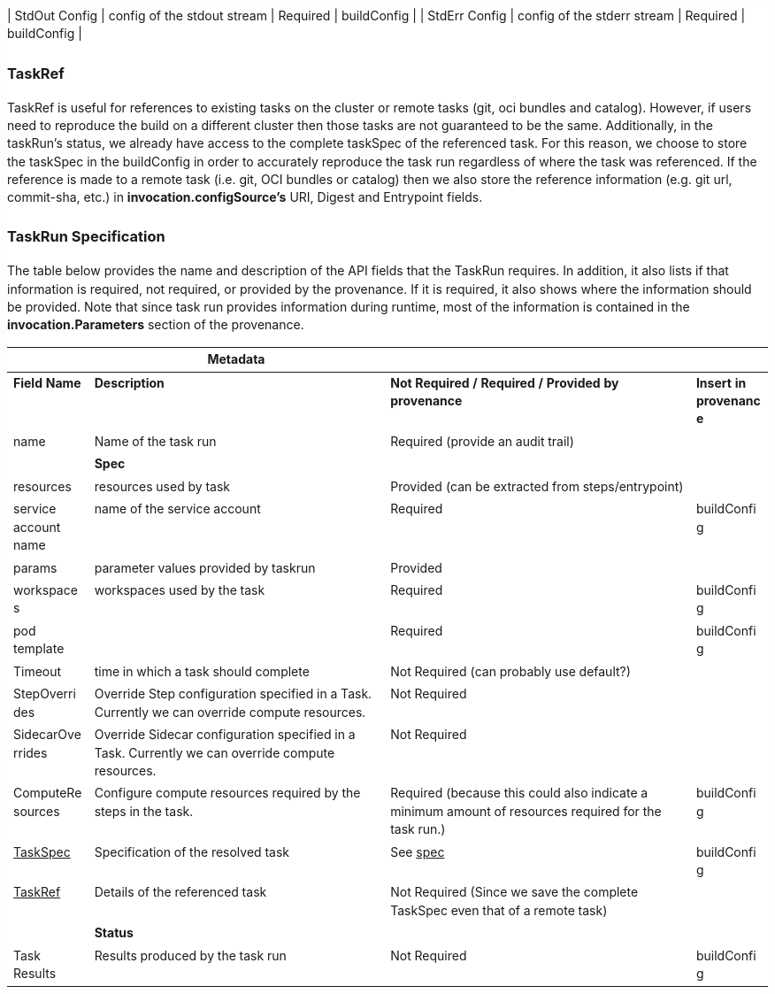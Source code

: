 | StdOut Config    | config of the stdout stream | Required | buildConfig |
| StdErr Config    | config of the stderr stream | Required | buildConfig |

### TaskRef

TaskRef is useful for references to existing tasks on the cluster or remote tasks (git, oci bundles and catalog). However, if users need to reproduce the build on a different cluster then those tasks are not guaranteed to be the same. Additionally, in the taskRun’s status, we already have access to the complete taskSpec of the referenced task. For this reason, we choose to store the taskSpec in the buildConfig in order to accurately reproduce the task run regardless of where the task was referenced. If the reference is made to a remote task (i.e. git, OCI bundles or catalog) then we also store the reference information (e.g. git url, commit-sha, etc.) in **invocation.configSource’s** URI, Digest and Entrypoint fields.

### TaskRun Specification

The table below provides the name and description of the API fields that the TaskRun requires. In addition, it also lists if that information is required, not required, or provided by the provenance. If it is required, it also shows where the information should be provided. Note that since task run provides information during runtime, most of the information is contained in the **invocation.Parameters** section of the provenance.


| | **Metadata**      | | |
| ------ | ------------- | ----- | ----- |
| **Field Name**    | **Description** | **Not Required / Required / Provided by provenance** | **Insert in provenance** |
| name| Name of the task run| Required (provide an audit trail)|  |
| | **Spec** | | |
| resources | resources used by task | Provided (can be extracted from steps/entrypoint) |  |
| service account name | name of the service account | Required | buildConfig |
| params | parameter values provided by taskrun | Provided |  |
| workspaces | workspaces used by the task | Required | buildConfig |
| pod template | | Required | buildConfig |
| Timeout | time in which a task should complete | Not Required (can probably use default?) |  |
| StepOverrides | Override Step configuration specified in a Task. Currently we can override compute resources. | Not Required |  |
| SidecarOverrides | Override Sidecar configuration specified in a Task. Currently we can override compute resources. | Not Required |  |
| ComputeResources | Configure compute resources required by the steps in the task. | Required (because this could also indicate a minimum amount of resources required for the task run.) | buildConfig |
| [TaskSpec](#task-specification) | Specification of the resolved task | See [spec](#task-specification) | buildConfig |
| [TaskRef](#taskref)  | Details of the referenced task | Not Required (Since we save the complete TaskSpec even that of a remote task) |  |
| | **Status** | | |
| Task Results | Results produced by the task run | Not Required | buildConfig |
